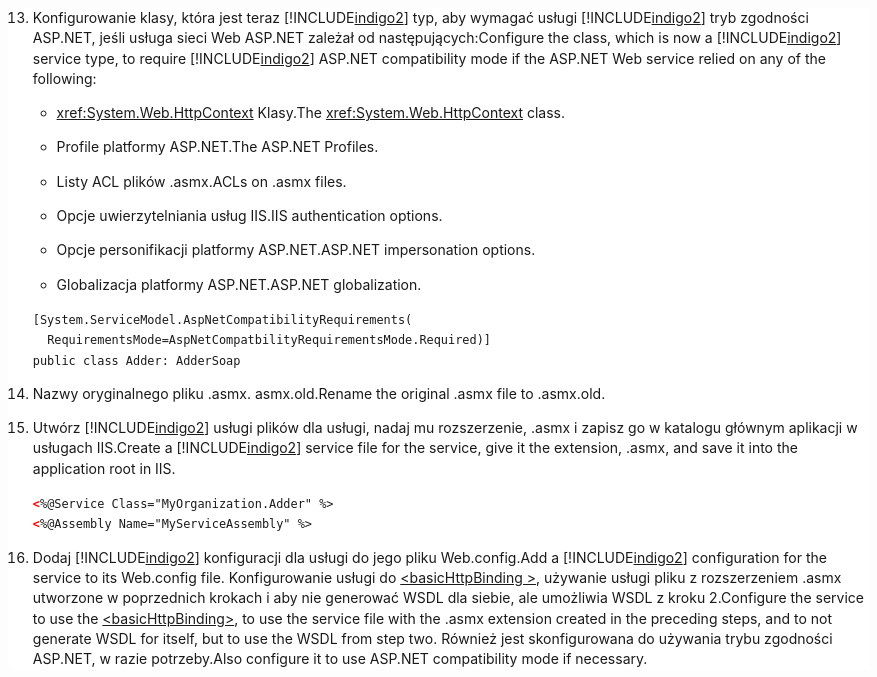 13. <span data-ttu-id="3ea6e-127">Konfigurowanie klasy, która jest teraz [!INCLUDE[indigo2](../../../../includes/indigo2-md.md)] typ, aby wymagać usługi [!INCLUDE[indigo2](../../../../includes/indigo2-md.md)] tryb zgodności ASP.NET, jeśli usługa sieci Web ASP.NET zależał od następujących:</span><span class="sxs-lookup"><span data-stu-id="3ea6e-127">Configure the class, which is now a [!INCLUDE[indigo2](../../../../includes/indigo2-md.md)] service type, to require [!INCLUDE[indigo2](../../../../includes/indigo2-md.md)] ASP.NET compatibility mode if the ASP.NET Web service relied on any of the following:</span></span>  
  
    -   <span data-ttu-id="3ea6e-128"><xref:System.Web.HttpContext> Klasy.</span><span class="sxs-lookup"><span data-stu-id="3ea6e-128">The <xref:System.Web.HttpContext> class.</span></span>  
  
    -   <span data-ttu-id="3ea6e-129">Profile platformy ASP.NET.</span><span class="sxs-lookup"><span data-stu-id="3ea6e-129">The ASP.NET Profiles.</span></span>  
  
    -   <span data-ttu-id="3ea6e-130">Listy ACL plików .asmx.</span><span class="sxs-lookup"><span data-stu-id="3ea6e-130">ACLs on .asmx files.</span></span>  
  
    -   <span data-ttu-id="3ea6e-131">Opcje uwierzytelniania usług IIS.</span><span class="sxs-lookup"><span data-stu-id="3ea6e-131">IIS authentication options.</span></span>  
  
    -   <span data-ttu-id="3ea6e-132">Opcje personifikacji platformy ASP.NET.</span><span class="sxs-lookup"><span data-stu-id="3ea6e-132">ASP.NET impersonation options.</span></span>  
  
    -   <span data-ttu-id="3ea6e-133">Globalizacja platformy ASP.NET.</span><span class="sxs-lookup"><span data-stu-id="3ea6e-133">ASP.NET globalization.</span></span>  
  
    ```  
    [System.ServiceModel.AspNetCompatibilityRequirements(  
      RequirementsMode=AspNetCompatbilityRequirementsMode.Required)]  
    public class Adder: AdderSoap  
    ```  
  
14. <span data-ttu-id="3ea6e-134">Nazwy oryginalnego pliku .asmx. asmx.old.</span><span class="sxs-lookup"><span data-stu-id="3ea6e-134">Rename the original .asmx file to .asmx.old.</span></span>  
  
15. <span data-ttu-id="3ea6e-135">Utwórz [!INCLUDE[indigo2](../../../../includes/indigo2-md.md)] usługi plików dla usługi, nadaj mu rozszerzenie, .asmx i zapisz go w katalogu głównym aplikacji w usługach IIS.</span><span class="sxs-lookup"><span data-stu-id="3ea6e-135">Create a [!INCLUDE[indigo2](../../../../includes/indigo2-md.md)] service file for the service, give it the extension, .asmx, and save it into the application root in IIS.</span></span>  
  
    ```xml  
    <%@Service Class="MyOrganization.Adder" %>  
    <%@Assembly Name="MyServiceAssembly" %>   
    ```  
  
16. <span data-ttu-id="3ea6e-136">Dodaj [!INCLUDE[indigo2](../../../../includes/indigo2-md.md)] konfiguracji dla usługi do jego pliku Web.config.</span><span class="sxs-lookup"><span data-stu-id="3ea6e-136">Add a [!INCLUDE[indigo2](../../../../includes/indigo2-md.md)] configuration for the service to its Web.config file.</span></span> <span data-ttu-id="3ea6e-137">Konfigurowanie usługi do [ \<basicHttpBinding >](../../../../docs/framework/configure-apps/file-schema/wcf/basichttpbinding.md), używanie usługi pliku z rozszerzeniem .asmx utworzone w poprzednich krokach i aby nie generować WSDL dla siebie, ale umożliwia WSDL z kroku 2.</span><span class="sxs-lookup"><span data-stu-id="3ea6e-137">Configure the service to use the [\<basicHttpBinding>](../../../../docs/framework/configure-apps/file-schema/wcf/basichttpbinding.md), to use the service file with the .asmx extension created in the preceding steps, and to not generate WSDL for itself, but to use the WSDL from step two.</span></span> <span data-ttu-id="3ea6e-138">Również jest skonfigurowana do używania trybu zgodności ASP.NET, w razie potrzeby.</span><span class="sxs-lookup"><span data-stu-id="3ea6e-138">Also configure it to use ASP.NET compatibility mode if necessary.</span></span>  
  